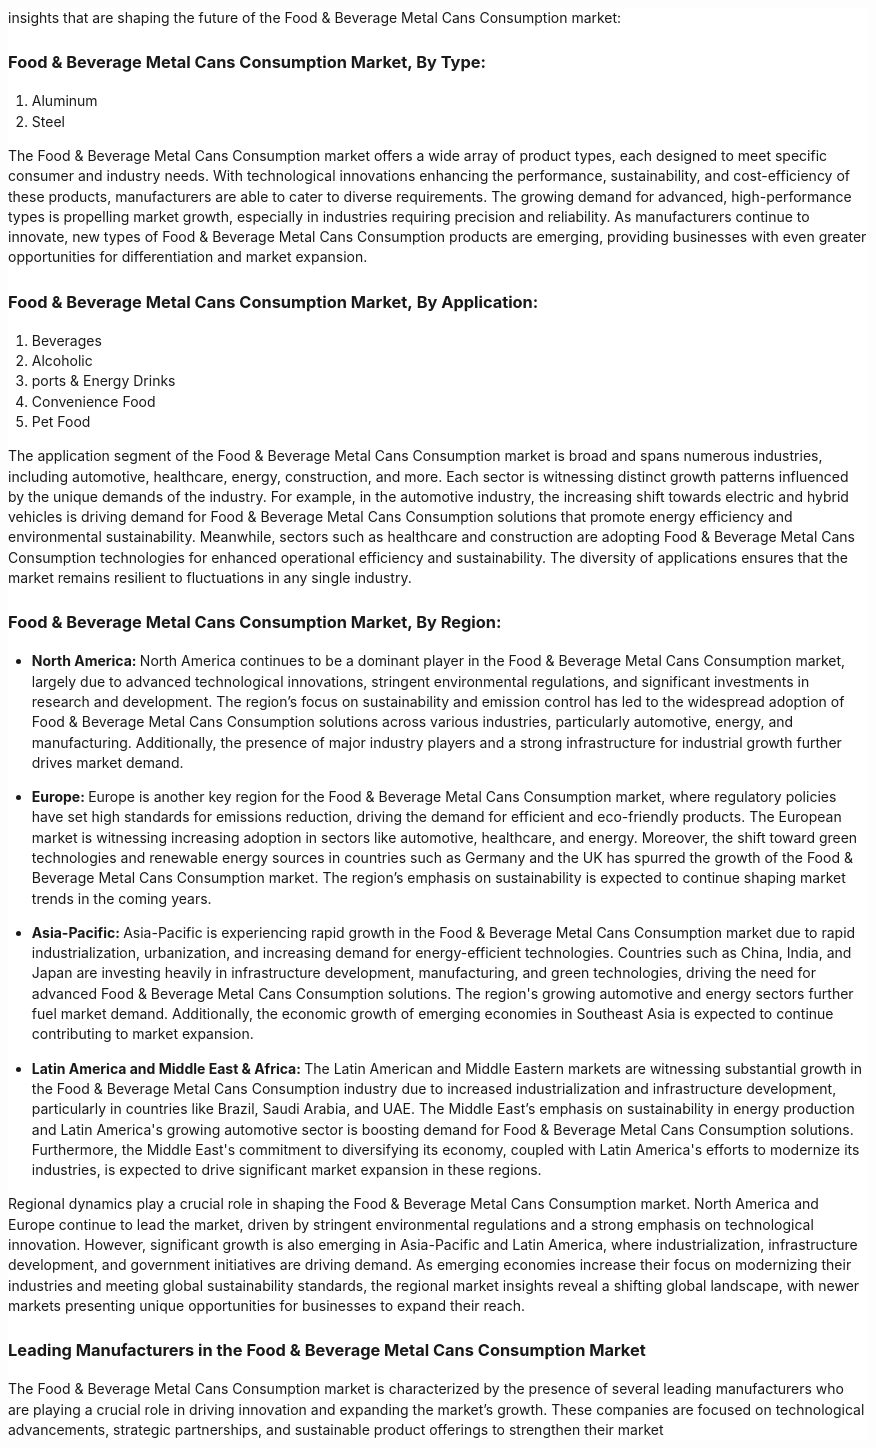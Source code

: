 insights that are shaping the future of the Food & Beverage Metal Cans Consumption market:</p><h3><strong>Food & Beverage Metal Cans Consumption Market, By Type:<br /></strong></h3><ol><li>Aluminum<li> Steel</li></ol><p>The Food & Beverage Metal Cans Consumption market offers a wide array of product types, each designed to meet specific consumer and industry needs. With technological innovations enhancing the performance, sustainability, and cost-efficiency of these products, manufacturers are able to cater to diverse requirements. The growing demand for advanced, high-performance types is propelling market growth, especially in industries requiring precision and reliability. As manufacturers continue to innovate, new types of Food & Beverage Metal Cans Consumption products are emerging, providing businesses with even greater opportunities for differentiation and market expansion.</p><h3>Food & Beverage Metal Cans Consumption Market,&nbsp;By Application:</h3><ol><li>Beverages<li> Alcoholic<li> ports & Energy Drinks<li> Convenience Food<li> Pet Food</li></ol><p>The application segment of the Food & Beverage Metal Cans Consumption market is broad and spans numerous industries, including automotive, healthcare, energy, construction, and more. Each sector is witnessing distinct growth patterns influenced by the unique demands of the industry. For example, in the automotive industry, the increasing shift towards electric and hybrid vehicles is driving demand for Food & Beverage Metal Cans Consumption solutions that promote energy efficiency and environmental sustainability. Meanwhile, sectors such as healthcare and construction are adopting Food & Beverage Metal Cans Consumption technologies for enhanced operational efficiency and sustainability. The diversity of applications ensures that the market remains resilient to fluctuations in any single industry.</p><h3>Food & Beverage Metal Cans Consumption Market, By Region:</h3><ul><li><p><strong>North America:&nbsp;</strong>North America continues to be a dominant player in the Food & Beverage Metal Cans Consumption market, largely due to advanced technological innovations, stringent environmental regulations, and significant investments in research and development. The region&rsquo;s focus on sustainability and emission control has led to the widespread adoption of Food & Beverage Metal Cans Consumption solutions across various industries, particularly automotive, energy, and manufacturing. Additionally, the presence of major industry players and a strong infrastructure for industrial growth further drives market demand.</p></li><li><p><strong><strong>Europe:&nbsp;</strong></strong>Europe is another key region for the Food & Beverage Metal Cans Consumption market, where regulatory policies have set high standards for emissions reduction, driving the demand for efficient and eco-friendly products. The European market is witnessing increasing adoption in sectors like automotive, healthcare, and energy. Moreover, the shift toward green technologies and renewable energy sources in countries such as Germany and the UK has spurred the growth of the Food & Beverage Metal Cans Consumption market. The region&rsquo;s emphasis on sustainability is expected to continue shaping market trends in the coming years.</p></li><li><p><strong><strong>Asia-Pacific:&nbsp;</strong></strong>Asia-Pacific is experiencing rapid growth in the Food & Beverage Metal Cans Consumption market due to rapid industrialization, urbanization, and increasing demand for energy-efficient technologies. Countries such as China, India, and Japan are investing heavily in infrastructure development, manufacturing, and green technologies, driving the need for advanced Food & Beverage Metal Cans Consumption solutions. The region's growing automotive and energy sectors further fuel market demand. Additionally, the economic growth of emerging economies in Southeast Asia is expected to continue contributing to market expansion.</p></li><li><p><strong><strong>Latin America and Middle East &amp; Africa:&nbsp;</strong></strong>The Latin American and Middle Eastern markets are witnessing substantial growth in the Food & Beverage Metal Cans Consumption industry due to increased industrialization and infrastructure development, particularly in countries like Brazil, Saudi Arabia, and UAE. The Middle East&rsquo;s emphasis on sustainability in energy production and Latin America's growing automotive sector is boosting demand for Food & Beverage Metal Cans Consumption solutions. Furthermore, the Middle East's commitment to diversifying its economy, coupled with Latin America's efforts to modernize its industries, is expected to drive significant market expansion in these regions.</p></li></ul><p>Regional dynamics play a crucial role in shaping the Food & Beverage Metal Cans Consumption market. North America and Europe continue to lead the market, driven by stringent environmental regulations and a strong emphasis on technological innovation. However, significant growth is also emerging in Asia-Pacific and Latin America, where industrialization, infrastructure development, and government initiatives are driving demand. As emerging economies increase their focus on modernizing their industries and meeting global sustainability standards, the regional market insights reveal a shifting global landscape, with newer markets presenting unique opportunities for businesses to expand their reach.</p><h3><strong>Leading Manufacturers in the Food & Beverage Metal Cans Consumption Market</strong></h3><p>The Food & Beverage Metal Cans Consumption market is characterized by the presence of several leading manufacturers who are playing a crucial role in driving innovation and expanding the market&rsquo;s growth. These companies are focused on technological advancements, strategic partnerships, and sustainable product offerings to strengthen their market